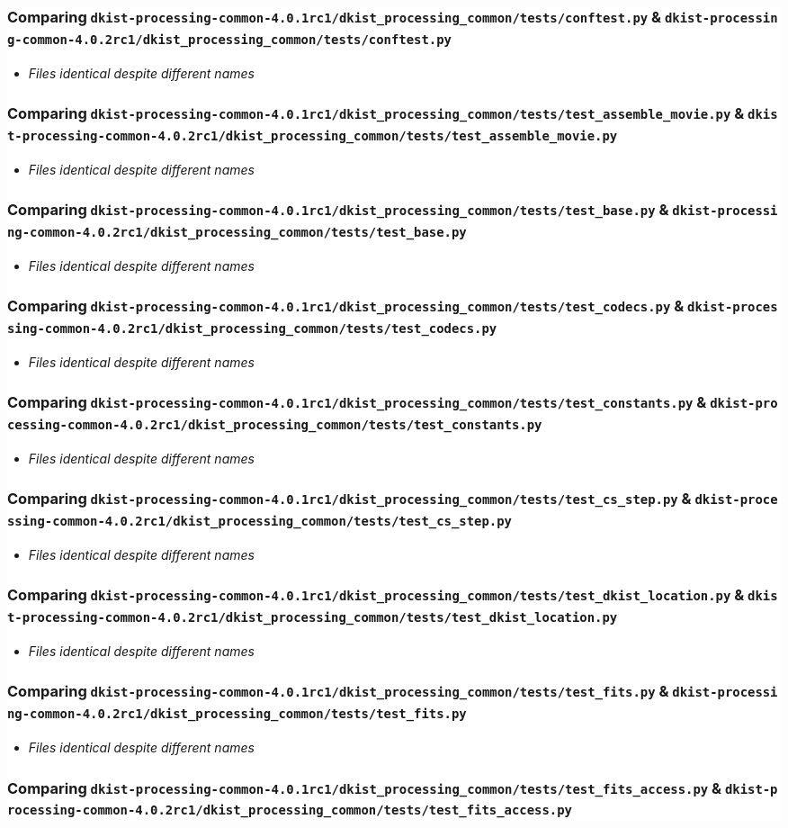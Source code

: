 ### Comparing `dkist-processing-common-4.0.1rc1/dkist_processing_common/tests/conftest.py` & `dkist-processing-common-4.0.2rc1/dkist_processing_common/tests/conftest.py`

 * *Files identical despite different names*

### Comparing `dkist-processing-common-4.0.1rc1/dkist_processing_common/tests/test_assemble_movie.py` & `dkist-processing-common-4.0.2rc1/dkist_processing_common/tests/test_assemble_movie.py`

 * *Files identical despite different names*

### Comparing `dkist-processing-common-4.0.1rc1/dkist_processing_common/tests/test_base.py` & `dkist-processing-common-4.0.2rc1/dkist_processing_common/tests/test_base.py`

 * *Files identical despite different names*

### Comparing `dkist-processing-common-4.0.1rc1/dkist_processing_common/tests/test_codecs.py` & `dkist-processing-common-4.0.2rc1/dkist_processing_common/tests/test_codecs.py`

 * *Files identical despite different names*

### Comparing `dkist-processing-common-4.0.1rc1/dkist_processing_common/tests/test_constants.py` & `dkist-processing-common-4.0.2rc1/dkist_processing_common/tests/test_constants.py`

 * *Files identical despite different names*

### Comparing `dkist-processing-common-4.0.1rc1/dkist_processing_common/tests/test_cs_step.py` & `dkist-processing-common-4.0.2rc1/dkist_processing_common/tests/test_cs_step.py`

 * *Files identical despite different names*

### Comparing `dkist-processing-common-4.0.1rc1/dkist_processing_common/tests/test_dkist_location.py` & `dkist-processing-common-4.0.2rc1/dkist_processing_common/tests/test_dkist_location.py`

 * *Files identical despite different names*

### Comparing `dkist-processing-common-4.0.1rc1/dkist_processing_common/tests/test_fits.py` & `dkist-processing-common-4.0.2rc1/dkist_processing_common/tests/test_fits.py`

 * *Files identical despite different names*

### Comparing `dkist-processing-common-4.0.1rc1/dkist_processing_common/tests/test_fits_access.py` & `dkist-processing-common-4.0.2rc1/dkist_processing_common/tests/test_fits_access.py`
